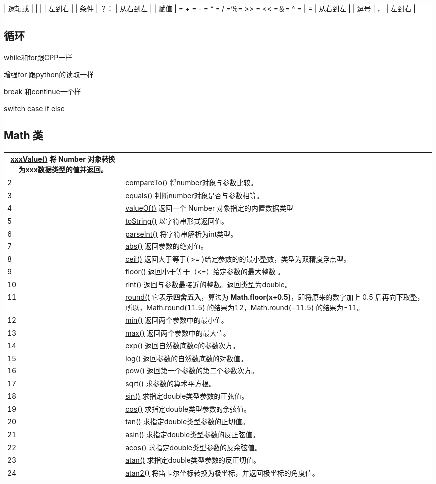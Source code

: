 | 逻辑或   | \| \|                                      | 左到右   |
| 条件     | ？：                                       | 从右到左 |
| 赋值     | = + = - = * = / =％= >> = << =＆= ^ = \| = | 从右到左 |
| 逗号     | ，                                         | 左到右   |



## 循环

while和for跟CPP一样

增强for  跟python的读取一样

break 和continue一个样

switch case  if else 





## Math 类

| [xxxValue()](https://www.runoob.com/java/number-xxxvalue.html) 将 Number 对象转换为xxx数据类型的值并返回。 |                                                              |
| ------------------------------------------------------------ | ------------------------------------------------------------ |
| 2                                                            | [compareTo()](https://www.runoob.com/java/number-compareto.html) 将number对象与参数比较。 |
| 3                                                            | [equals()](https://www.runoob.com/java/number-equals.html) 判断number对象是否与参数相等。 |
| 4                                                            | [valueOf()](https://www.runoob.com/java/number-valueof.html) 返回一个 Number 对象指定的内置数据类型 |
| 5                                                            | [toString()](https://www.runoob.com/java/number-tostring.html) 以字符串形式返回值。 |
| 6                                                            | [parseInt()](https://www.runoob.com/java/number-parseInt.html) 将字符串解析为int类型。 |
| 7                                                            | [abs()](https://www.runoob.com/java/number-abs.html) 返回参数的绝对值。 |
| 8                                                            | [ceil()](https://www.runoob.com/java/number-ceil.html) 返回大于等于( >= )给定参数的的最小整数，类型为双精度浮点型。 |
| 9                                                            | [floor()](https://www.runoob.com/java/number-floor.html) 返回小于等于（<=）给定参数的最大整数 。 |
| 10                                                           | [rint()](https://www.runoob.com/java/number-rint.html) 返回与参数最接近的整数。返回类型为double。 |
| 11                                                           | [round()](https://www.runoob.com/java/number-round.html) 它表示**四舍五入**，算法为 **Math.floor(x+0.5)**，即将原来的数字加上 0.5 后再向下取整，所以，Math.round(11.5) 的结果为12，Math.round(-11.5) 的结果为-11。 |
| 12                                                           | [min()](https://www.runoob.com/java/number-min.html) 返回两个参数中的最小值。 |
| 13                                                           | [max()](https://www.runoob.com/java/number-max.html) 返回两个参数中的最大值。 |
| 14                                                           | [exp()](https://www.runoob.com/java/number-exp.html) 返回自然数底数e的参数次方。 |
| 15                                                           | [log()](https://www.runoob.com/java/number-log.html) 返回参数的自然数底数的对数值。 |
| 16                                                           | [pow()](https://www.runoob.com/java/number-pow.html) 返回第一个参数的第二个参数次方。 |
| 17                                                           | [sqrt()](https://www.runoob.com/java/number-sqrt.html) 求参数的算术平方根。 |
| 18                                                           | [sin()](https://www.runoob.com/java/number-sin.html) 求指定double类型参数的正弦值。 |
| 19                                                           | [cos()](https://www.runoob.com/java/number-cos.html) 求指定double类型参数的余弦值。 |
| 20                                                           | [tan()](https://www.runoob.com/java/number-tan.html) 求指定double类型参数的正切值。 |
| 21                                                           | [asin()](https://www.runoob.com/java/number-asin.html) 求指定double类型参数的反正弦值。 |
| 22                                                           | [acos()](https://www.runoob.com/java/number-acos.html) 求指定double类型参数的反余弦值。 |
| 23                                                           | [atan()](https://www.runoob.com/java/number-atan.html) 求指定double类型参数的反正切值。 |
| 24                                                           | [atan2()](https://www.runoob.com/java/number-atan2.html) 将笛卡尔坐标转换为极坐标，并返回极坐标的角度值。 |
